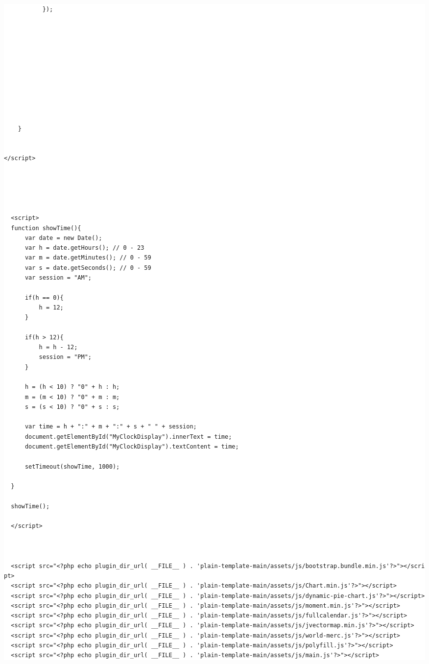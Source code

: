 




               });











        }


    </script>





      <script>
      function showTime(){
          var date = new Date();
          var h = date.getHours(); // 0 - 23
          var m = date.getMinutes(); // 0 - 59
          var s = date.getSeconds(); // 0 - 59
          var session = "AM";

          if(h == 0){
              h = 12;
          }

          if(h > 12){
              h = h - 12;
              session = "PM";
          }

          h = (h < 10) ? "0" + h : h;
          m = (m < 10) ? "0" + m : m;
          s = (s < 10) ? "0" + s : s;

          var time = h + ":" + m + ":" + s + " " + session;
          document.getElementById("MyClockDisplay").innerText = time;
          document.getElementById("MyClockDisplay").textContent = time;

          setTimeout(showTime, 1000);

      }

      showTime();

      </script>



      <script src="<?php echo plugin_dir_url( __FILE__ ) . 'plain-template-main/assets/js/bootstrap.bundle.min.js'?>"></script>
      <script src="<?php echo plugin_dir_url( __FILE__ ) . 'plain-template-main/assets/js/Chart.min.js'?>"></script>
      <script src="<?php echo plugin_dir_url( __FILE__ ) . 'plain-template-main/assets/js/dynamic-pie-chart.js'?>"></script>
      <script src="<?php echo plugin_dir_url( __FILE__ ) . 'plain-template-main/assets/js/moment.min.js'?>"></script>
      <script src="<?php echo plugin_dir_url( __FILE__ ) . 'plain-template-main/assets/js/fullcalendar.js'?>"></script>
      <script src="<?php echo plugin_dir_url( __FILE__ ) . 'plain-template-main/assets/js/jvectormap.min.js'?>"></script>
      <script src="<?php echo plugin_dir_url( __FILE__ ) . 'plain-template-main/assets/js/world-merc.js'?>"></script>
      <script src="<?php echo plugin_dir_url( __FILE__ ) . 'plain-template-main/assets/js/polyfill.js'?>"></script>
      <script src="<?php echo plugin_dir_url( __FILE__ ) . 'plain-template-main/assets/js/main.js'?>"></script>